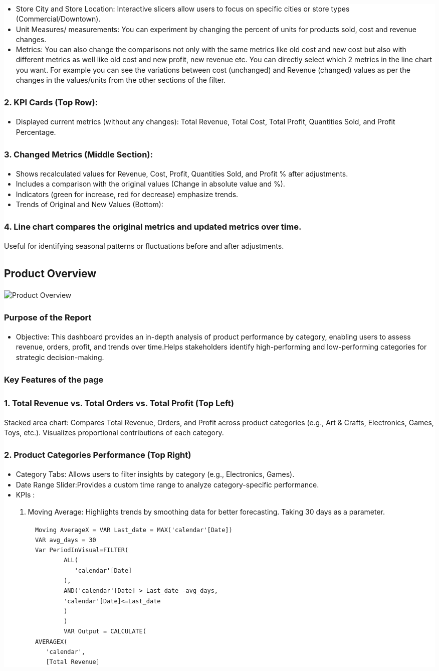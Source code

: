 -  Store City and Store Location: Interactive slicers allow users to focus on specific cities or store types (Commercial/Downtown).
-  Unit Measures/ measurements: You can experiment by changing the percent of units for products sold, cost and revenue changes.
-  Metrics: You can also change the comparisons not only with the same metrics like old cost and new cost but also with different metrics as well like old cost and new profit, new revenue etc. You can directly select which 2 metrics in the line chart you want. For example you  can see the variations between cost (unchanged) and Revenue (changed) values as per the changes in the values/units from the other sections of the filter.

### 2. KPI Cards (Top Row):
- Displayed current metrics (without any changes): Total Revenue, Total Cost, Total Profit, Quantities Sold, and Profit Percentage.

### 3. Changed Metrics (Middle Section):
- Shows recalculated values for Revenue, Cost, Profit, Quantities Sold, and Profit % after adjustments.
- Includes a comparison with the original values (Change in absolute value and %).
- Indicators (green for increase, red for decrease) emphasize trends.
- Trends of Original and New Values (Bottom):

### 4. Line chart compares the original metrics and updated metrics over time.
Useful for identifying seasonal patterns or fluctuations before and after adjustments.
## Product Overview

![Product Overview](https://github.com/user-attachments/assets/c02cd8f7-c63d-4f65-a767-f97260674fff)



### Purpose of the Report
- Objective: This dashboard provides an in-depth analysis of product performance by category, enabling users to assess revenue, orders, profit, and trends over time.Helps stakeholders identify high-performing and low-performing categories for strategic decision-making.
###  Key Features of the page
### 1. Total Revenue vs. Total Orders vs. Total Profit (Top Left)
Stacked area chart: Compares Total Revenue, Orders, and Profit across product categories (e.g., Art & Crafts, Electronics, Games, Toys, etc.). Visualizes proportional contributions of each category.
### 2. Product Categories Performance (Top Right)
- Category Tabs: Allows users to filter insights by category (e.g., Electronics, Games).
- Date Range Slider:Provides a custom time range to analyze category-specific performance.
- KPIs :
    1) Moving Average: Highlights trends by smoothing data for better forecasting. Taking 30 days as a parameter. 

             Moving AverageX = VAR Last_date = MAX('calendar'[Date])    
             VAR avg_days = 30  
             Var PeriodInVisual=FILTER(
                     ALL(
                        'calendar'[Date]
                     ),
                     AND('calendar'[Date] > Last_date -avg_days,
                     'calendar'[Date]<=Last_date
                     )
                     )
                     VAR Output = CALCULATE(
             AVERAGEX(
                'calendar',
                [Total Revenue]